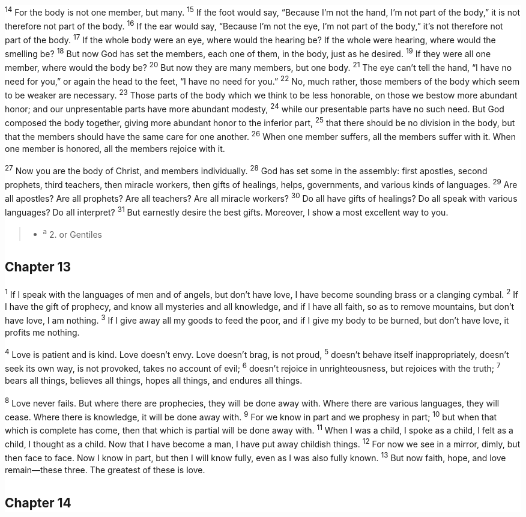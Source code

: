 <sup>14</sup> For the body is not one member, but many.
<sup>15</sup> If the foot would say, “Because I’m not the hand, I’m not part of the body,” it is not therefore not part of the body.
<sup>16</sup> If the ear would say, “Because I’m not the eye, I’m not part of the body,” it’s not therefore not part of the body.
<sup>17</sup> If the whole body were an eye, where would the hearing be? If the whole were hearing, where would the smelling be?
<sup>18</sup> But now God has set the members, each one of them, in the body, just as he desired.
<sup>19</sup> If they were all one member, where would the body be?
<sup>20</sup> But now they are many members, but one body.
<sup>21</sup> The eye can’t tell the hand, “I have no need for you,” or again the head to the feet, “I have no need for you.”
<sup>22</sup> No, much rather, those members of the body which seem to be weaker are necessary.
<sup>23</sup> Those parts of the body which we think to be less honorable, on those we bestow more abundant honor; and our unpresentable parts have more abundant modesty,
<sup>24</sup> while our presentable parts have no such need. But God composed the body together, giving more abundant honor to the inferior part,
<sup>25</sup> that there should be no division in the body, but that the members should have the same care for one another.
<sup>26</sup> When one member suffers, all the members suffer with it. When one member is honored, all the members rejoice with it.

<sup>27</sup> Now you are the body of Christ, and members individually.
<sup>28</sup> God has set some in the assembly: first apostles, second prophets, third teachers, then miracle workers, then gifts of healings, helps, governments, and various kinds of languages.
<sup>29</sup> Are all apostles? Are all prophets? Are all teachers? Are all miracle workers?
<sup>30</sup> Do all have gifts of healings? Do all speak with various languages? Do all interpret?
<sup>31</sup> But earnestly desire the best gifts. Moreover, I show a most excellent way to you.

> - <sup>a</sup> 2. or Gentiles

## Chapter 13

<sup>1</sup> If I speak with the languages of men and of angels, but don’t have love, I have become sounding brass or a clanging cymbal.
<sup>2</sup> If I have the gift of prophecy, and know all mysteries and all knowledge, and if I have all faith, so as to remove mountains, but don’t have love, I am nothing.
<sup>3</sup> If I give away all my goods to feed the poor, and if I give my body to be burned, but don’t have love, it profits me nothing.

<sup>4</sup> Love is patient and is kind. Love doesn’t envy. Love doesn’t brag, is not proud,
<sup>5</sup> doesn’t behave itself inappropriately, doesn’t seek its own way, is not provoked, takes no account of evil;
<sup>6</sup> doesn’t rejoice in unrighteousness, but rejoices with the truth;
<sup>7</sup> bears all things, believes all things, hopes all things, and endures all things.

<sup>8</sup> Love never fails. But where there are prophecies, they will be done away with. Where there are various languages, they will cease. Where there is knowledge, it will be done away with.
<sup>9</sup> For we know in part and we prophesy in part;
<sup>10</sup> but when that which is complete has come, then that which is partial will be done away with.
<sup>11</sup> When I was a child, I spoke as a child, I felt as a child, I thought as a child. Now that I have become a man, I have put away childish things.
<sup>12</sup> For now we see in a mirror, dimly, but then face to face. Now I know in part, but then I will know fully, even as I was also fully known.
<sup>13</sup> But now faith, hope, and love remain—these three. The greatest of these is love.
## Chapter 14
